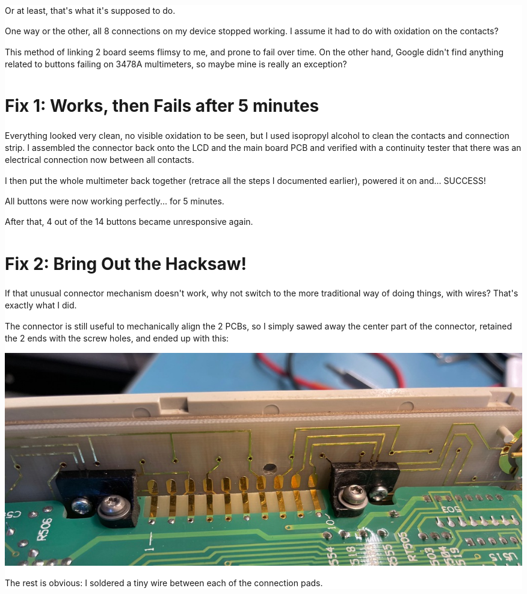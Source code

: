Or at least, that's what it's supposed to do.

One way or the other, all 8 connections on my device stopped working. I assume it had to do
with oxidation on the contacts?

This method of linking 2 board seems flimsy to me, and prone to fail over time. On the
other hand, Google didn't find anything related to buttons failing on 3478A multimeters, so maybe
mine is really an exception?

# Fix 1: Works, then Fails after 5 minutes

Everything looked very clean, no visible oxidation to be seen, but I used isopropyl alcohol 
to clean the contacts and connection strip. I assembled the connector back onto the LCD and the main board PCB and 
verified with a continuity tester that there was an electrical connection now between all contacts.

I then put the whole multimeter back together (retrace all the steps I documented earlier), powered
it on and... SUCCESS!

All buttons were now working perfectly... for 5 minutes.

After that, 4 out of the 14 buttons became unresponsive again.

# Fix 2: Bring Out the Hacksaw!

If that unusual connector mechanism doesn't work, why not switch to the more traditional way
of doing things, with wires? That's exactly what I did.

The connector is still useful to mechanically align the 2 PCBs, so I simply sawed away the center
part of the connector, retained the 2 ends with the screw holes, and ended up with this:

![Connector center removed](/assets/hp3478a/connector_center_removed.jpg)

The rest is obvious: I soldered a tiny wire between each of the connection pads.
